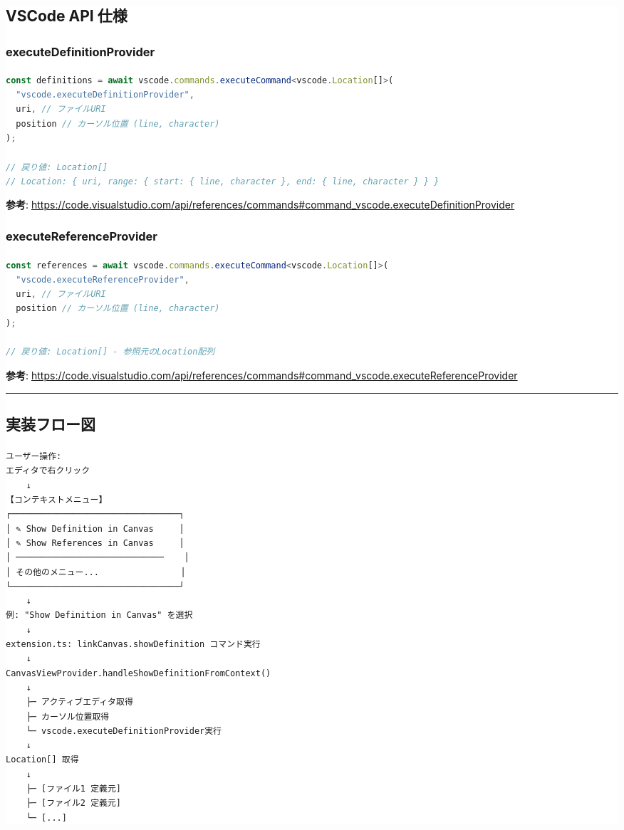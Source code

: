 
## VSCode API 仕様

### executeDefinitionProvider

```typescript
const definitions = await vscode.commands.executeCommand<vscode.Location[]>(
  "vscode.executeDefinitionProvider",
  uri, // ファイルURI
  position // カーソル位置 (line, character)
);

// 戻り値: Location[]
// Location: { uri, range: { start: { line, character }, end: { line, character } } }
```

**参考**: https://code.visualstudio.com/api/references/commands#command_vscode.executeDefinitionProvider

### executeReferenceProvider

```typescript
const references = await vscode.commands.executeCommand<vscode.Location[]>(
  "vscode.executeReferenceProvider",
  uri, // ファイルURI
  position // カーソル位置 (line, character)
);

// 戻り値: Location[] - 参照元のLocation配列
```

**参考**: https://code.visualstudio.com/api/references/commands#command_vscode.executeReferenceProvider

---

## 実装フロー図

```
ユーザー操作:
エディタで右クリック
    ↓
【コンテキストメニュー】
┌─────────────────────────────────┐
│ ✎ Show Definition in Canvas     │
│ ✎ Show References in Canvas     │
│ ─────────────────────────────    │
│ その他のメニュー...                │
└─────────────────────────────────┘
    ↓
例: "Show Definition in Canvas" を選択
    ↓
extension.ts: linkCanvas.showDefinition コマンド実行
    ↓
CanvasViewProvider.handleShowDefinitionFromContext()
    ↓
    ├─ アクティブエディタ取得
    ├─ カーソル位置取得
    └─ vscode.executeDefinitionProvider実行
    ↓
Location[] 取得
    ↓
    ├─ [ファイル1 定義元]
    ├─ [ファイル2 定義元]
    └─ [...]
```